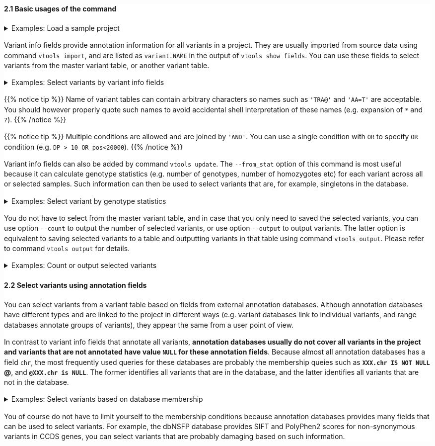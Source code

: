 

#### 2.1 Basic usages of the command

<details><summary> Examples: Load a sample project</summary></details>

Variant info fields provide annotation information for all variants in a project. They are usually imported from source data using command `vtools import`, and are listed as `variant.NAME` in the output of `vtools show fields`. You can use these fields to select variants from the master variant table, or another variant table. 

<details><summary> Examples: Select variants by variant info fields</summary></details>


{{% notice tip %}}
Name of variant tables can contain arbitrary characters so names such as `'TRA@'` and `'AA=T'` are acceptable. You should however properly quote such names to avoid accidental shell interpretation of these names (e.g. expansion of `*` and `?`). 
{{% /notice %}}

{{% notice tip %}}
Multiple conditions are allowed and are joined by `'AND'`. You can use a single condition with `OR` to specify `OR` condition (e.g. `DP > 10 OR pos<20000`). 
{{% /notice %}}

Variant info fields can also be added by command `vtools update`. The `--from_stat` option of this command is most useful because it can calculate genotype statistics (e.g. number of genotypes, number of homozygotes etc) for each variant across all or selected samples. Such information can then be used to select variants that are, for example, singletons in the database. 

<details><summary> Examples: Select variant by genotype statistics</summary></details>

You do not have to select from the master variant table, and in case that you only need to saved the selected variants, you can use option `--count` to output the number of selected variants, or use option `--output` to output variants. The latter option is equivalent to saving selected variants to a table and outputting variants in that table using command `vtools output`. Please refer to command `vtools output` for details. 

<details><summary> Examples: Count or output selected variants</summary></details>



#### 2.2 Select variants using annotation fields

You can select variants from a variant table based on fields from external annotation databases. Although annotation databases have different types and are linked to the project in different ways (e.g. variant databases link to individual variants, and range databases annotate groups of variants), they appear the same from a user point of view. 

In contrast to variant info fields that annotate all variants, **annotation databases usually do not cover all variants in the project and variants that are not annotated have value `NULL` for these annotation fields**. Because almost all annotation databases has a field `chr`, the most frequently used queries for these databases are probably the membership queies such as **`XXX.chr IS NOT NULL`@**, and **`@XXX.chr is NULL`**. The former identifies all variants that are in the database, and the latter identifies all variants that are not in the database. 

<details><summary> Examples: Select variants based on database membership</summary></details>

You of course do not have to limit yourself to the membership conditions because annotation databases provides many fields that can be used to select variants. For example, the dbNSFP database provides SIFT and PolyPhen2 scores for non-synonymous variants in CCDS genes, you can select variants that are probably damaging based on such information. 

